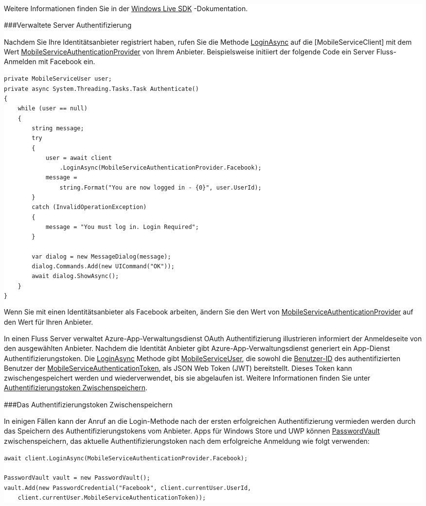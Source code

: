 Weitere Informationen finden Sie in der [Windows Live SDK] -Dokumentation.

###<a name="a-nameserverflowaserver-managed-authentication"></a><a name="serverflow"></a>Verwaltete Server Authentifizierung

Nachdem Sie Ihre Identitätsanbieter registriert haben, rufen Sie die Methode [LoginAsync] auf die [MobileServiceClient] mit dem Wert [MobileServiceAuthenticationProvider] von Ihrem Anbieter. Beispielsweise initiiert der folgende Code ein Server Fluss-Anmelden mit Facebook ein.

    private MobileServiceUser user;
    private async System.Threading.Tasks.Task Authenticate()
    {
        while (user == null)
        {
            string message;
            try
            {
                user = await client
                    .LoginAsync(MobileServiceAuthenticationProvider.Facebook);
                message =
                    string.Format("You are now logged in - {0}", user.UserId);
            }
            catch (InvalidOperationException)
            {
                message = "You must log in. Login Required";
            }

            var dialog = new MessageDialog(message);
            dialog.Commands.Add(new UICommand("OK"));
            await dialog.ShowAsync();
        }
    }

Wenn Sie mit einen Identitätsanbieter als Facebook arbeiten, ändern Sie den Wert von [MobileServiceAuthenticationProvider] auf den Wert für Ihren Anbieter.

In einen Fluss Server verwaltet Azure-App-Verwaltungsdienst OAuth Authentifizierung illustrieren informiert der Anmeldeseite von den ausgewählten Anbieter.  Nachdem die Identität Anbieter gibt Azure-App-Verwaltungsdienst generiert ein App-Dienst Authentifizierungstoken. Die [LoginAsync] Methode gibt [MobileServiceUser], die sowohl die [Benutzer-ID] des authentifizierten Benutzer der [MobileServiceAuthenticationToken], als JSON Web Token (JWT) bereitstellt. Dieses Token kann zwischengespeichert werden und wiederverwendet, bis sie abgelaufen ist. Weitere Informationen finden Sie unter [Authentifizierungstoken Zwischenspeichern](#caching).

###<a name="a-namecachingacaching-the-authentication-token"></a><a name="caching"></a>Das Authentifizierungstoken Zwischenspeichern

In einigen Fällen kann der Anruf an die Login-Methode nach der ersten erfolgreichen Authentifizierung vermieden werden durch das Speichern des Authentifizierungstokens vom Anbieter.  Apps für Windows Store und UWP können [PasswordVault] zwischenspeichern, das aktuelle Authentifizierungstoken nach dem erfolgreiche Anmeldung wie folgt verwenden:

    await client.LoginAsync(MobileServiceAuthenticationProvider.Facebook);

    PasswordVault vault = new PasswordVault();
    vault.Add(new PasswordCredential("Facebook", client.currentUser.UserId,
        client.currentUser.MobileServiceAuthenticationToken));


[1]: app-service-mobile-windows-store-dotnet-get-started.md
[2]: app-service-mobile-dotnet-backend-how-to-use-server-sdk.md
[3]: app-service-mobile-node-backend-how-to-use-server-sdk.md
[4]: https://msdn.microsoft.com/en-us/library/azure/mt419521(v=azure.10).aspx
[5]: https://github.com/Azure-Samples
[6]: http://www.newtonsoft.com/json/help/html/Properties_T_Newtonsoft_Json_JsonPropertyAttribute.htm
[7]: app-service-mobile-dotnet-backend-how-to-use-server-sdk.md#how-to-define-a-table-controller
[8]: app-service-mobile-node-backend-how-to-use-server-sdk.md#TableOperations
[9]: https://www.nuget.org/packages/Microsoft.Azure.Mobile.Client/
[10]: http://www.symbolsource.org/
[11]: http://www.symbolsource.org/Public/Wiki/Using
[12]: https://msdn.microsoft.com/en-us/library/azure/microsoft.windowsazure.mobileservices.mobileserviceclient(v=azure.10).aspx
[Authentifizierung für Ihre app hinzufügen]: app-service-mobile-windows-store-dotnet-get-started-users.md
[Offline-Daten synchronisieren in Azure Mobile-Apps]: app-service-mobile-offline-data-sync.md
[Hinzufügen von Pushbenachrichtigungen zu Ihrer Anwendung]: app-service-mobile-windows-store-dotnet-get-started-push.md
[Registrieren Sie Ihre app zum Verwenden eines Microsoft-Konto anmelden]: app-service-mobile-how-to-configure-microsoft-authentication.md
[Konfigurieren der App-Dienst für Active Directory-Anmeldung]: app-service-mobile-how-to-configure-active-directory-authentication.md
[MobileServiceCollection]: https://msdn.microsoft.com/en-us/library/azure/dn250636(v=azure.10).aspx
[MobileServiceIncrementalLoadingCollection]: https://msdn.microsoft.com/en-us/library/azure/dn268408(v=azure.10).aspx
[MobileServiceAuthenticationProvider]: http://msdn.microsoft.com/library/windowsazure/microsoft.windowsazure.mobileservices.mobileserviceauthenticationprovider(v=azure.10).aspx
[MobileServiceUser]: http://msdn.microsoft.com/library/windowsazure/microsoft.windowsazure.mobileservices.mobileserviceuser(v=azure.10).aspx
[MobileServiceAuthenticationToken]: http://msdn.microsoft.com/library/windowsazure/microsoft.windowsazure.mobileservices.mobileserviceuser.mobileserviceauthenticationtoken(v=azure.10).aspx
[GetTable]: https://msdn.microsoft.com/en-us/library/azure/jj554275(v=azure.10).aspx
[erstellt einen Verweis auf eine nicht typisierte Tabelle]: https://msdn.microsoft.com/en-us/library/azure/jj554278(v=azure.10).aspx
[DeleteAsync]: https://msdn.microsoft.com/en-us/library/azure/dn296407(v=azure.10).aspx
[IncludeTotalCount]: https://msdn.microsoft.com/en-us/library/azure/dn250560(v=azure.10).aspx
[InsertAsync]: https://msdn.microsoft.com/en-us/library/azure/dn296400(v=azure.10).aspx
[InvokeApiAsync]: https://msdn.microsoft.com/en-us/library/azure/dn268343(v=azure.10).aspx
[LoginAsync]: https://msdn.microsoft.com/en-us/library/azure/dn296411(v=azure.10).aspx
[LookupAsync]: https://msdn.microsoft.com/en-us/library/azure/jj871654(v=azure.10).aspx
[OrderBy]: https://msdn.microsoft.com/en-us/library/azure/dn250572(v=azure.10).aspx
[OrderByDescending]: https://msdn.microsoft.com/en-us/library/azure/dn250568(v=azure.10).aspx
[ReadAsync]: https://msdn.microsoft.com/en-us/library/azure/mt691741(v=azure.10).aspx
[Übernehmen]: https://msdn.microsoft.com/en-us/library/azure/dn250574(v=azure.10).aspx
[Wählen Sie aus]: https://msdn.microsoft.com/en-us/library/azure/dn250569(v=azure.10).aspx
[Überspringen]: https://msdn.microsoft.com/en-us/library/azure/dn250573(v=azure.10).aspx
[UpdateAsync]: https://msdn.microsoft.com/en-us/library/azure/dn250536.(v=azure.10)aspx
[Benutzer-ID]: http://msdn.microsoft.com/library/windowsazure/microsoft.windowsazure.mobileservices.mobileserviceuser.userid(v=azure.10).aspx
[WHERE]: https://msdn.microsoft.com/en-us/library/azure/dn250579(v=azure.10).aspx
[Azure-portal]: https://portal.azure.com/
[Azure klassischen-portal]: https://manage.windowsazure.com/
[EnableQueryAttribute]: https://msdn.microsoft.com/library/system.web.http.odata.enablequeryattribute.aspx
[Guid.NewGuid]: https://msdn.microsoft.com/en-us/library/system.guid.newguid(v=vs.110).aspx
[ISupportIncrementalLoading]: http://msdn.microsoft.com/library/windows/apps/Hh701916.aspx
[Windows Developer Center]: https://dev.windows.com/en-us/overview
[DelegatingHandler]: https://msdn.microsoft.com/library/system.net.http.delegatinghandler(v=vs.110).aspx
[Windows Live SDK]: https://msdn.microsoft.com/en-us/library/bb404787.aspx
[PasswordVault]: http://msdn.microsoft.com/library/windows/apps/windows.security.credentials.passwordvault.aspx
[ProtectedData]: http://msdn.microsoft.com/library/system.security.cryptography.protecteddata%28VS.95%29.aspx
[Benachrichtigung Hubs APIs]: https://msdn.microsoft.com/library/azure/dn495101.aspx
[Beispiel für Mobile Apps-Dateien]: https://github.com/Azure-Samples/app-service-mobile-dotnet-todo-list-files
[LoggingHandler]: https://github.com/Azure-Samples/app-service-mobile-dotnet-todo-list-files/blob/master/src/client/MobileAppsFilesSample/Helpers/LoggingHandler.cs#L63
[Dokumentation für OData v3]: http://www.odata.org/documentation/odata-version-3-0/
[Fiddler]: http://www.telerik.com/fiddler
[Json.NET]: http://www.newtonsoft.com/json
[Xamarin.Auth]: https://components.xamarin.com/view/xamarin.auth/
[AuthStore.cs]: (https://github.com/azure-appservice-samples/ContosoMoments/blob/dev/src/Mobile/ContosoMoments/Helpers/AuthStore.cs)
[Beispiel für die Freigabe von ContosoMoments Fotos]: https://github.com/azure-appservice-samples/ContosoMoments